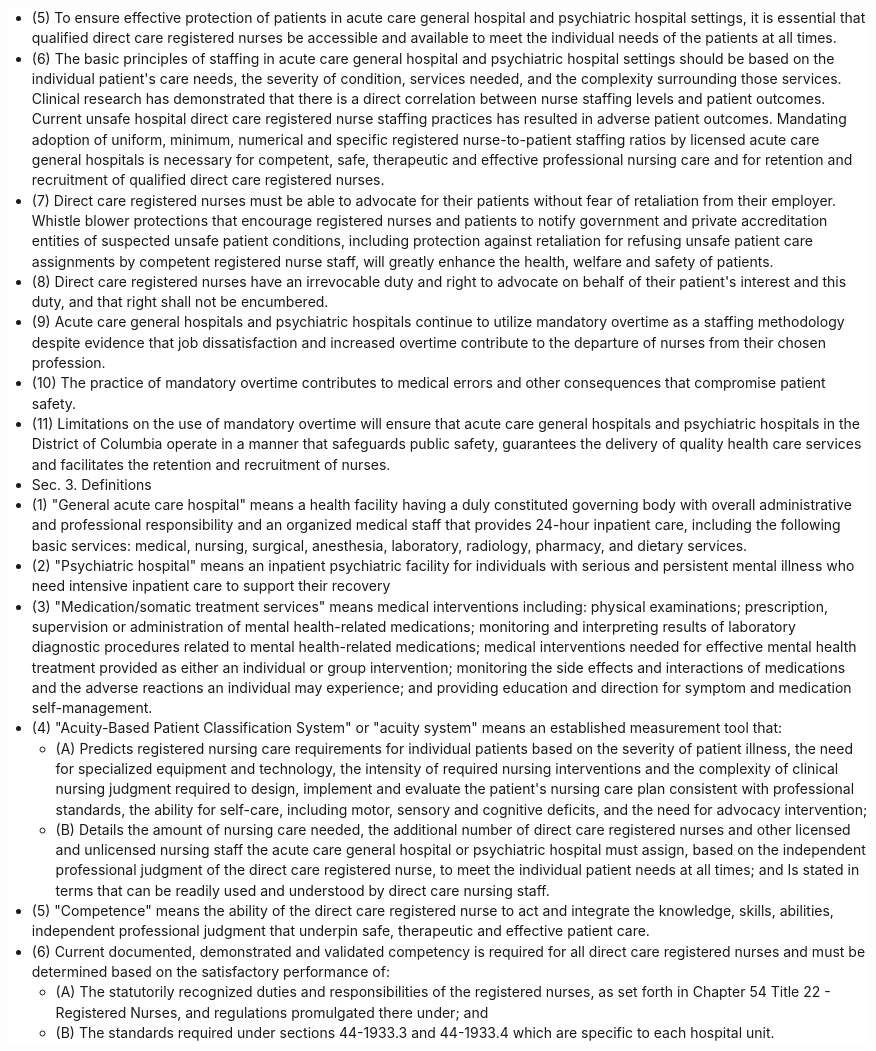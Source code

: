   * (5) To ensure effective protection of patients in acute care general hospital and psychiatric hospital settings, it is essential that qualified direct care registered nurses be accessible and available to meet the individual needs of the patients at all times.
  * (6) The basic principles of staffing in acute care general hospital and psychiatric hospital settings should be based on the individual patient's care needs, the severity of condition, services needed, and the complexity surrounding those services. Clinical research has demonstrated that there is a direct correlation between nurse staffing levels and patient outcomes. Current unsafe hospital direct care registered nurse staffing practices has resulted in adverse patient outcomes. Mandating adoption of uniform, minimum, numerical and specific registered nurse-to-patient staffing ratios by licensed acute care general hospitals is necessary for competent, safe, therapeutic and effective professional nursing care and for retention and recruitment of qualified direct care registered nurses.
  * (7) Direct care registered nurses must be able to advocate for their patients without fear of retaliation from their employer. Whistle blower protections that encourage registered nurses and patients to notify government and private accreditation entities of suspected unsafe patient conditions, including protection against retaliation for refusing unsafe patient care assignments by competent registered nurse staff, will greatly enhance the health, welfare and safety of patients. 
  * (8) Direct care registered nurses have an irrevocable duty and right to advocate on behalf of their patient's interest and this duty, and that right shall not be encumbered. 
  * (9) Acute care general hospitals and psychiatric hospitals continue to utilize mandatory overtime as a staffing methodology despite evidence that job dissatisfaction and increased overtime contribute to the departure of nurses from their chosen profession. 
  * (10) The practice of mandatory overtime contributes to medical errors and other consequences that compromise patient safety.
  * (11) Limitations on the use of mandatory overtime will ensure that acute care general hospitals and psychiatric hospitals in the District of Columbia operate in a manner that safeguards public safety, guarantees the delivery of quality health care services and facilitates the retention and recruitment of nurses. 
  * Sec. 3. Definitions 
  * (1) "General acute care hospital" means a health facility having a duly constituted governing body with overall administrative and professional responsibility and an organized medical staff that provides 24-hour inpatient care, including the following basic services: medical, nursing, surgical, anesthesia, laboratory, radiology, pharmacy, and dietary services.
  * (2) "Psychiatric hospital" means an inpatient psychiatric facility for individuals with serious and persistent mental illness who need intensive inpatient care to support their recovery 
  * (3) "Medication/somatic treatment services" means medical interventions including:
physical examinations; prescription, supervision or administration of mental health-related medications; monitoring and interpreting results of laboratory diagnostic procedures related to mental health-related medications; medical interventions needed for effective mental health treatment provided as either an individual or group intervention; monitoring the side effects and interactions of medications and the adverse reactions an individual may experience; and providing education and direction for symptom and medication self-management. 
  * (4) "Acuity-Based Patient Classification System" or "acuity system" means an established measurement tool that: 
    * (A)  Predicts registered nursing care requirements for individual patients based on the severity of patient illness, the need for specialized equipment and technology, the intensity of required nursing interventions and the complexity of clinical nursing judgment required to design, implement and evaluate the patient's nursing care plan consistent with professional standards, the ability for self-care, including motor, sensory and cognitive deficits, and the need for advocacy intervention; 
    * (B)  Details the amount of nursing care needed, the additional number of direct care registered nurses and other licensed and unlicensed nursing staff the acute care general hospital or psychiatric hospital must assign, based on the independent professional judgment of the direct care registered nurse, to meet the individual patient needs at all times; and Is stated in terms that can be readily used and understood by direct care nursing staff. 
  * (5) "Competence" means the ability of the direct care registered nurse to act and integrate the knowledge, skills, abilities, independent professional judgment that underpin safe, therapeutic and effective patient care. 
  * (6)  Current documented, demonstrated and validated competency is required for all direct care registered nurses and must be determined based on the satisfactory performance of: 
    * (A)  The statutorily recognized duties and responsibilities of the registered nurses, as set forth in Chapter 54  Title 22 - Registered Nurses, and regulations promulgated there under; and 
    * (B)  The standards required under sections 44-1933.3 and 44-1933.4  which are specific to each hospital unit. 